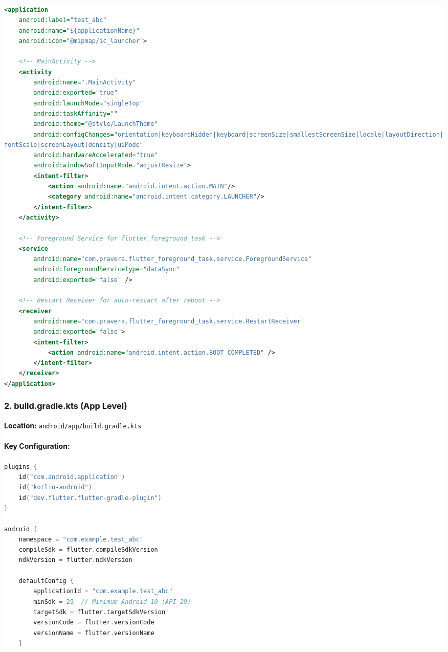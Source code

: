 ```xml
<application
    android:label="test_abc"
    android:name="${applicationName}"
    android:icon="@mipmap/ic_launcher">
    
    <!-- MainActivity -->
    <activity
        android:name=".MainActivity"
        android:exported="true"
        android:launchMode="singleTop"
        android:taskAffinity=""
        android:theme="@style/LaunchTheme"
        android:configChanges="orientation|keyboardHidden|keyboard|screenSize|smallestScreenSize|locale|layoutDirection|fontScale|screenLayout|density|uiMode"
        android:hardwareAccelerated="true"
        android:windowSoftInputMode="adjustResize">
        <intent-filter>
            <action android:name="android.intent.action.MAIN"/>
            <category android:name="android.intent.category.LAUNCHER"/>
        </intent-filter>
    </activity>
    
    <!-- Foreground Service for flutter_foreground_task -->
    <service
        android:name="com.pravera.flutter_foreground_task.service.ForegroundService"
        android:foregroundServiceType="dataSync"
        android:exported="false" />
        
    <!-- Restart Receiver for auto-restart after reboot -->
    <receiver
        android:name="com.pravera.flutter_foreground_task.service.RestartReceiver"
        android:exported="false">
        <intent-filter>
            <action android:name="android.intent.action.BOOT_COMPLETED" />
        </intent-filter>
    </receiver>
</application>
```

### 2. build.gradle.kts (App Level)

**Location:** `android/app/build.gradle.kts`

#### Key Configuration:

```kotlin
plugins {
    id("com.android.application")
    id("kotlin-android")
    id("dev.flutter.flutter-gradle-plugin")
}

android {
    namespace = "com.example.test_abc"
    compileSdk = flutter.compileSdkVersion
    ndkVersion = flutter.ndkVersion
    
    defaultConfig {
        applicationId = "com.example.test_abc"
        minSdk = 29  // Minimum Android 10 (API 29)
        targetSdk = flutter.targetSdkVersion
        versionCode = flutter.versionCode
        versionName = flutter.versionName
    }
```